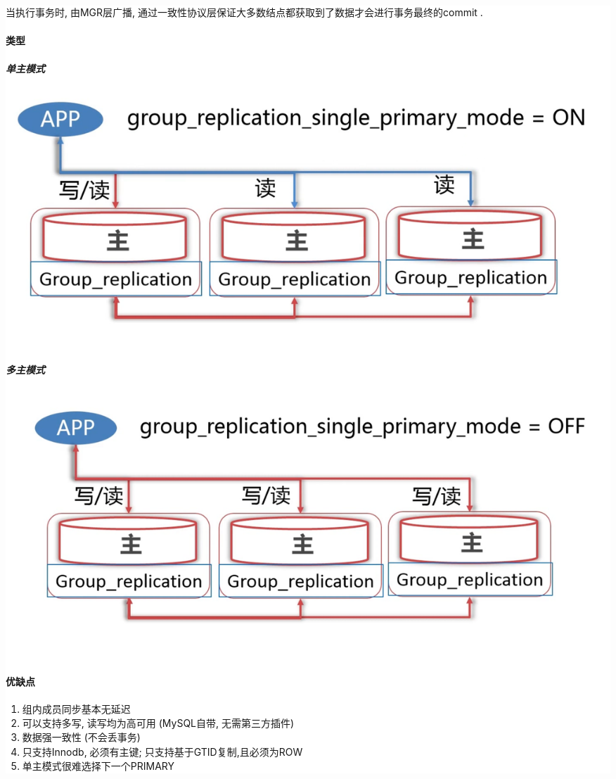 当执行事务时, 由MGR层广播, 通过一致性协议层保证大多数结点都获取到了数据才会进行事务最终的commit .

#### 类型

##### 单主模式

![image-20210901232856760](../assets/images/image-20210901232856760.png)

##### 多主模式

![image-20210901232930215](../assets/images/image-20210901232930215.png)

#### 优缺点

1. 组内成员同步基本无延迟
2. 可以支持多写, 读写均为高可用 (MySQL自带, 无需第三方插件)
3. 数据强一致性 (不会丢事务)
4. 只支持Innodb, 必须有主键; 只支持基于GTID复制,且必须为ROW
5. 单主模式很难选择下一个PRIMARY
